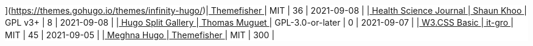 ](https://themes.gohugo.io/themes/infinity-hugo/)|[
Themefisher
](https://github.com/gethugothemes/infinity-hugo/graphs/contributors)|
MIT
|
36
|
2021-09-08
|
|[
Health Science Journal
](https://themes.gohugo.io/themes/health-science-journal/)|[
Shaun Khoo
](https://github.com/epistemehealth/JATSetter)|
GPL v3+
|
8
|
2021-09-08
|
|[
Hugo Split Gallery
](https://themes.gohugo.io/themes/hugo-split-gallery/)|[
Thomas Muguet
](https://github.com/christianmendoza/hugo-split-theme)|
GPL-3.0-or-later
|
0
|
2021-09-07
|
|[
W3.CSS Basic
](https://themes.gohugo.io/themes/hugo-theme-w3css-basic/)|[
it-gro
](https://github.com/liwenyip/hugo-easy-gallery/)|
MIT
|
45
|
2021-09-05
|
|[
Meghna Hugo
](https://themes.gohugo.io/themes/meghna-hugo/)|[
Themefisher
](https://github.com/themefisher/meghna-hugo/graphs/contributors)|
MIT
|
300
|